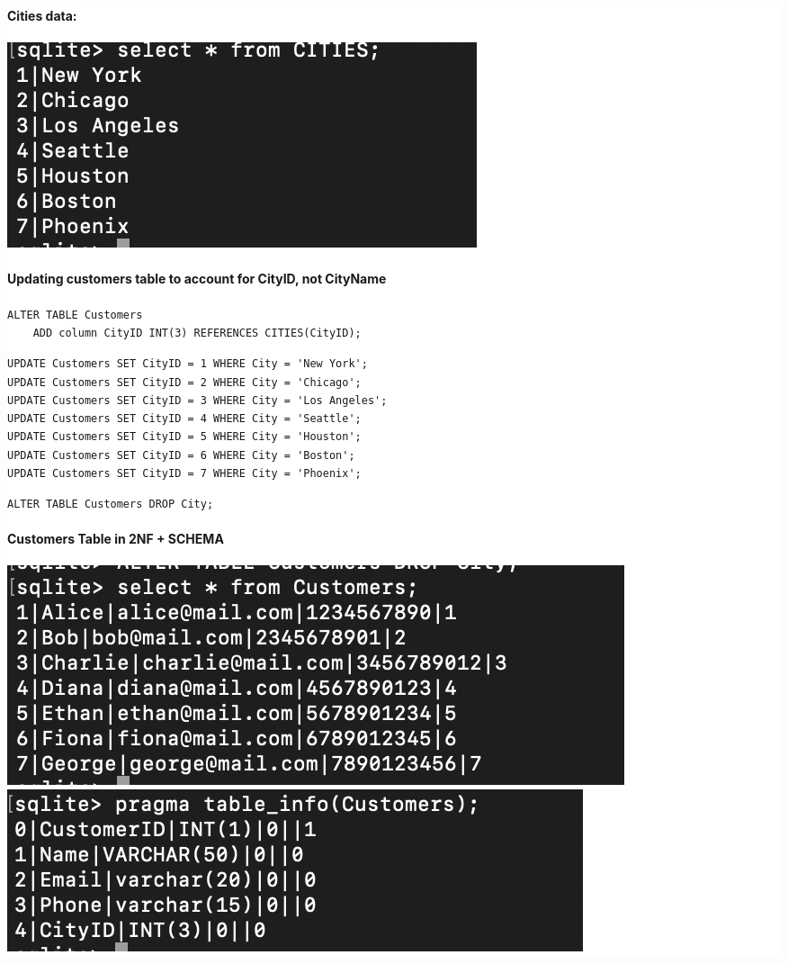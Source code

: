 #### Cities data:

![](Cities_data.png)

#### Updating customers table to account for CityID, not CityName

```
ALTER TABLE Customers
    ADD column CityID INT(3) REFERENCES CITIES(CityID);
```

```
UPDATE Customers SET CityID = 1 WHERE City = 'New York';
UPDATE Customers SET CityID = 2 WHERE City = 'Chicago';
UPDATE Customers SET CityID = 3 WHERE City = 'Los Angeles';
UPDATE Customers SET CityID = 4 WHERE City = 'Seattle';
UPDATE Customers SET CityID = 5 WHERE City = 'Houston';
UPDATE Customers SET CityID = 6 WHERE City = 'Boston';
UPDATE Customers SET CityID = 7 WHERE City = 'Phoenix';
```

```
ALTER TABLE Customers DROP City;
```

#### Customers Table in 2NF + SCHEMA

![](Customers_2NF.png) ![](Customer_schema.png)

